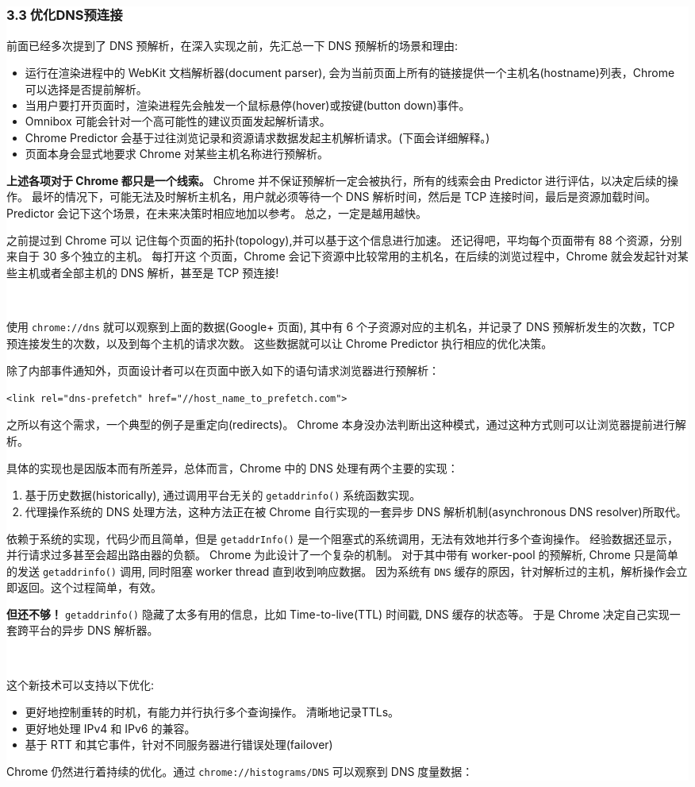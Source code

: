 ### 3.3 优化DNS预连接

前面已经多次提到了 DNS 预解析，在深入实现之前，先汇总一下 DNS 预解析的场景和理由:

* 运行在渲染进程中的 WebKit 文档解析器(document parser), 会为当前页面上所有的链接提供一个主机名(hostname)列表，Chrome 可以选择是否提前解析。
* 当用户要打开页面时，渲染进程先会触发一个鼠标悬停(hover)或按键(button down)事件。
* Omnibox 可能会针对一个高可能性的建议页面发起解析请求。
* Chrome Predictor 会基于过往浏览记录和资源请求数据发起主机解析请求。(下面会详细解释。)
* 页面本身会显式地要求 Chrome 对某些主机名称进行预解析。

<strong>上述各项对于 Chrome 都只是一个线索。</strong>
Chrome 并不保证预解析一定会被执行，所有的线索会由 Predictor 进行评估，以决定后续的操作。
最坏的情况下，可能无法及时解析主机名，用户就必须等待一个 DNS 解析时间，然后是 TCP 连接时间，最后是资源加载时间。
Predictor 会记下这个场景，在未来决策时相应地加以参考。
总之，一定是越用越快。

之前提过到 Chrome 可以 记住每个页面的拓扑(topology),并可以基于这个信息进行加速。
还记得吧，平均每个页面带有 88 个资源，分别来自于 30 多个独立的主机。
每打开这 个页面，Chrome 会记下资源中比较常用的主机名，在后续的浏览过程中，Chrome 就会发起针对某些主机或者全部主机的 DNS 解析，甚至是 TCP 预连接!

<img src="http://tech.uc.cn/wp-content/uploads/2013/09/Google-Chrome%E4%B8%AD%E7%9A%84%E9%AB%98%E6%80%A7%E8%83%BD%E7%BD%91%E7%BB%9C_html_7f53ba93.png" alt="">

使用 `chrome://dns` 就可以观察到上面的数据(Google+ 页面), 其中有 6 个子资源对应的主机名，并记录了 DNS 预解析发生的次数，TCP 预连接发生的次数，以及到每个主机的请求次数。
这些数据就可以让 Chrome Predictor 执行相应的优化决策。

除了内部事件通知外，页面设计者可以在页面中嵌入如下的语句请求浏览器进行预解析：

    <link rel="dns-prefetch" href="//host_name_to_prefetch.com">

之所以有这个需求，一个典型的例子是重定向(redirects)。
Chrome 本身没办法判断出这种模式，通过这种方式则可以让浏览器提前进行解析。

具体的实现也是因版本而有所差异，总体而言，Chrome 中的 DNS 处理有两个主要的实现：

1. 基于历史数据(historically), 通过调用平台无关的 `getaddrinfo()` 系统函数实现。
2. 代理操作系统的 DNS 处理方法，这种方法正在被 Chrome 自行实现的一套异步 DNS 解析机制(asynchronous DNS resolver)所取代。

依赖于系统的实现，代码少而且简单，但是 `getaddrInfo()` 是一个阻塞式的系统调用，无法有效地并行多个查询操作。
经验数据还显示，并行请求过多甚至会超出路由器的负额。 
Chrome 为此设计了一个复杂的机制。
对于其中带有 worker-pool 的预解析, Chrome 只是简单的发送 `getaddrinfo()` 调用, 同时阻塞 worker thread 直到收到响应数据。
因为系统有 `DNS` 缓存的原因，针对解析过的主机，解析操作会立即返回。这个过程简单，有效。

<strong>但还不够！</strong> 
`getaddrinfo()` 隐藏了太多有用的信息，比如 Time-to-live(TTL) 时间戳, DNS 缓存的状态等。
于是 Chrome 决定自己实现一套跨平台的异步 DNS 解析器。

<img src="http://tech.uc.cn/wp-content/uploads/2013/09/Google-Chrome%E4%B8%AD%E7%9A%84%E9%AB%98%E6%80%A7%E8%83%BD%E7%BD%91%E7%BB%9C_html_m5dcab129.png" alt="">

这个新技术可以支持以下优化:

* 更好地控制重转的时机，有能力并行执行多个查询操作。 清晰地记录TTLs。
* 更好地处理 IPv4 和 IPv6 的兼容。
* 基于 RTT 和其它事件，针对不同服务器进行错误处理(failover)

Chrome 仍然进行着持续的优化。通过 `chrome://histograms/DNS` 可以观察到 DNS 度量数据：
